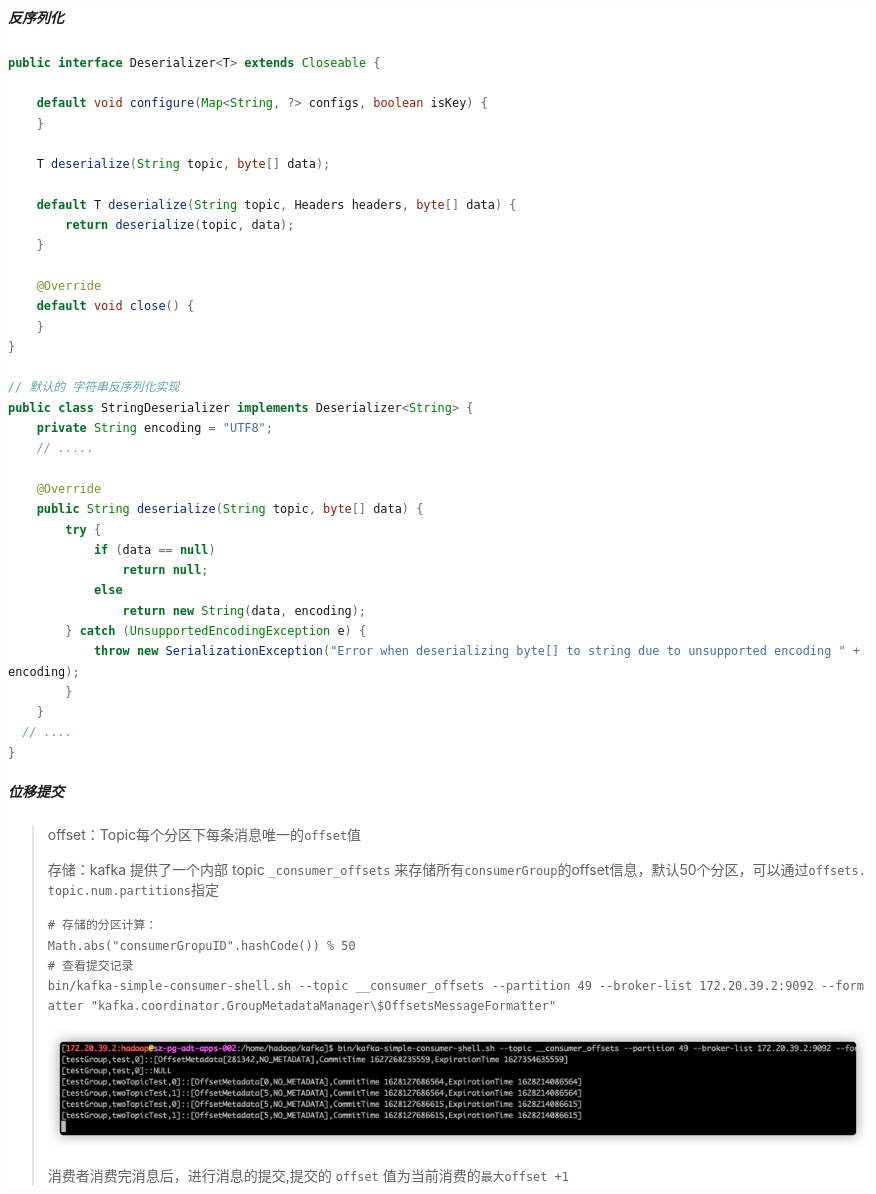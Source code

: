 ##### 反序列化

```java
public interface Deserializer<T> extends Closeable {

    default void configure(Map<String, ?> configs, boolean isKey) {
    }

    T deserialize(String topic, byte[] data);

    default T deserialize(String topic, Headers headers, byte[] data) {
        return deserialize(topic, data);
    }

    @Override
    default void close() {
    }
}

// 默认的 字符串反序列化实现
public class StringDeserializer implements Deserializer<String> {
    private String encoding = "UTF8";
    // .....

    @Override
    public String deserialize(String topic, byte[] data) {
        try {
            if (data == null)
                return null;
            else
                return new String(data, encoding);
        } catch (UnsupportedEncodingException e) {
            throw new SerializationException("Error when deserializing byte[] to string due to unsupported encoding " + encoding);
        }
    }
  // ....
}
```

##### 位移提交

> offset：Topic每个分区下每条消息唯一的`offset`值
> 
> 存储：kafka 提供了一个内部 topic `_consumer_offsets` 来存储所有`consumerGroup`的offset信息，默认50个分区，可以通过`offsets.topic.num.partitions`指定
> 
> ```shell
> # 存储的分区计算：
> Math.abs("consumerGropuID".hashCode()) % 50
> # 查看提交记录
> bin/kafka-simple-consumer-shell.sh --topic __consumer_offsets --partition 49 --broker-list 172.20.39.2:9092 --formatter "kafka.coordinator.GroupMetadataManager\$OffsetsMessageFormatter" 
> ```
> 
> ![image-20210805192328049](/kafka.assets/image-20210805192328049.png)
> 
> 消费者消费完消息后，进行消息的提交,提交的 `offset` 值为当前消费的`最大offset +1  `